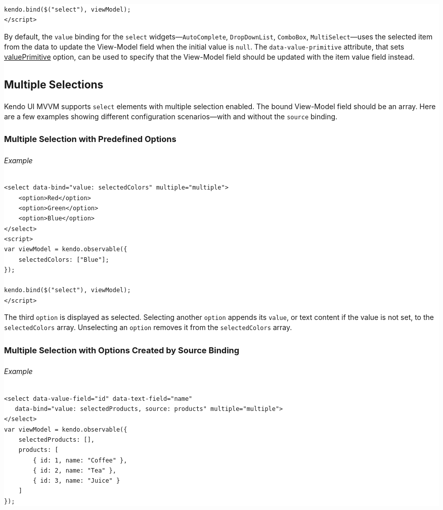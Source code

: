     kendo.bind($("select"), viewModel);
    </script>

By default, the `value` binding for the `select` widgets&mdash;`AutoComplete`, `DropDownList`, `ComboBox`, `MultiSelect`&mdash;uses the selected item from the data to update the View-Model field when the initial value is `null`.
The `data-value-primitive` attribute, that sets [valuePrimitive](/api/javascript/ui/dropdownlist/configuration/valueprimitive) option, can be used to specify that the View-Model field should be updated with the item value field instead.

## Multiple Selections

Kendo UI MVVM supports `select` elements with multiple selection enabled. The bound View-Model field should be an array. Here are a few examples showing different configuration scenarios&mdash;with and without the `source` binding.

### Multiple Selection with Predefined Options

###### Example

    <select data-bind="value: selectedColors" multiple="multiple">
        <option>Red</option>
        <option>Green</option>
        <option>Blue</option>
    </select>
    <script>
    var viewModel = kendo.observable({
        selectedColors: ["Blue"];
    });

    kendo.bind($("select"), viewModel);
    </script>

The third `option` is displayed as selected. Selecting another `option` appends its `value`, or text content if the value is not set, to the `selectedColors` array. Unselecting an `option` removes it from the `selectedColors` array.

### Multiple Selection with Options Created by Source Binding

###### Example

    <select data-value-field="id" data-text-field="name"
       data-bind="value: selectedProducts, source: products" multiple="multiple">
    </select>
    var viewModel = kendo.observable({
        selectedProducts: [],
        products: [
            { id: 1, name: "Coffee" },
            { id: 2, name: "Tea" },
            { id: 3, name: "Juice" }
        ]
    });
